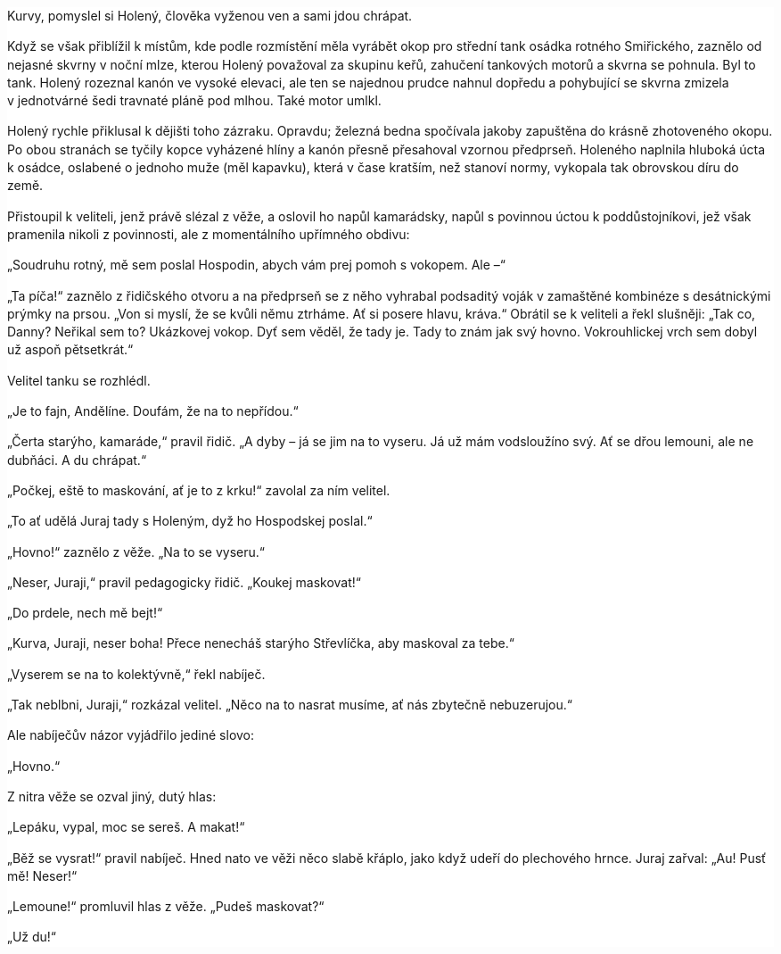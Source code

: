 Kurvy, pomyslel si Holený, člověka vyženou ven a sami jdou chrápat.

Když se však přiblížil k místům, kde podle rozmístění měla vyrábět okop pro střední tank osádka rotného Smiřického, zaznělo od nejasné skvrny v noční mlze, kterou Holený považoval za skupinu keřů, zahučení tankových motorů a skvrna se pohnula. Byl to tank. Holený rozeznal kanón ve vysoké elevaci, ale ten se najednou prudce nahnul dopředu a pohybující se skvrna zmizela v jednotvárné šedi travnaté pláně pod mlhou. Také motor umlkl.

Holený rychle přiklusal k dějišti toho zázraku. Opravdu; železná bedna spočívala jakoby zapuštěna do krásně zhotoveného okopu. Po obou stranách se tyčily kopce vyházené hlíny a kanón přesně přesahoval vzornou předprseň. Holeného naplnila hluboká úcta k osádce, oslabené o jednoho muže (měl kapavku), která v čase kratším, než stanoví normy, vykopala tak obrovskou díru do země.

Přistoupil k veliteli, jenž právě slézal z věže, a oslovil ho napůl kamarádsky, napůl s povinnou úctou k poddůstojníkovi, jež však pramenila nikoli z povinnosti, ale z momentálního upřímného obdivu:

„Soudruhu rotný, mě sem poslal Hospodin, abych vám prej pomoh s vokopem. Ale –“

„Ta píča!“ zaznělo z řidičského otvoru a na předprseň se z něho vyhrabal podsaditý voják v zamaštěné kombinéze s desátnickými prýmky na prsou. „Von si myslí, že se kvůli němu ztrháme. Ať si posere hlavu, kráva.“ Obrátil se k veliteli a řekl slušněji: „Tak co, Danny? Neřikal sem to? Ukázkovej vokop. Dyť sem věděl, že tady je. Tady to znám jak svý hovno. Vokrouhlickej vrch sem dobyl už aspoň pětsetkrát.“

Velitel tanku se rozhlédl.

„Je to fajn, Andělíne. Doufám, že na to nepřídou.“

„Čerta starýho, kamaráde,“ pravil řidič. „A dyby – já se jim na to vyseru. Já už mám vodsloužíno svý. Ať se dřou lemouni, ale ne dubňáci. A du chrápat.“

„Počkej, eště to maskování, ať je to z krku!“ zavolal za ním velitel.

„To ať udělá Juraj tady s Holeným, dyž ho Hospodskej poslal.“

„Hovno!“ zaznělo z věže. „Na to se vyseru.“

„Neser, Juraji,“ pravil pedagogicky řidič. „Koukej maskovat!“

„Do prdele, nech mě bejt!“

„Kurva, Juraji, neser boha! Přece nenecháš starýho Střevlíčka, aby maskoval za tebe.“

„Vyserem se na to kolektývně,“ řekl nabíječ.

„Tak neblbni, Juraji,“ rozkázal velitel. „Něco na to nasrat musíme, ať nás zbytečně nebuzerujou.“

Ale nabíječův názor vyjádřilo jediné slovo:

„Hovno.“

Z nitra věže se ozval jiný, dutý hlas:

„Lepáku, vypal, moc se sereš. A makat!“

„Běž se vysrat!“ pravil nabíječ. Hned nato ve věži něco slabě křáplo, jako když udeří do plechového hrnce. Juraj zařval: „Au! Pusť mě! Neser!“

„Lemoune!“ promluvil hlas z věže. „Pudeš maskovat?“

„Už du!“
